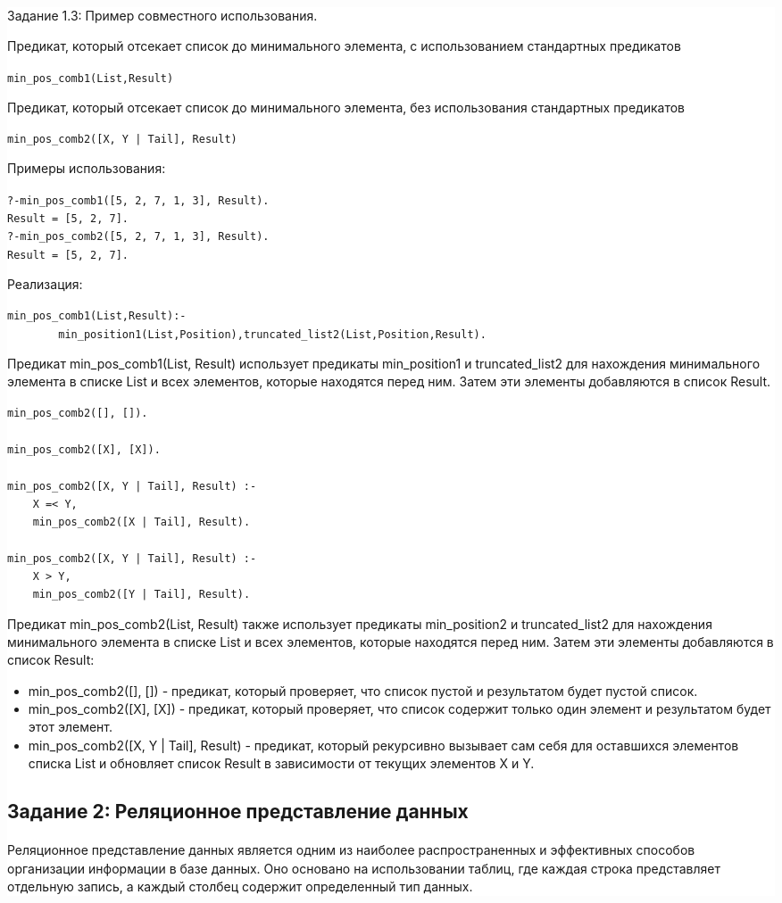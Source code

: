 Задание 1.3: Пример совместного использования.

 Предикат, который отсекает список до минимального элемента, с использованием стандартных предикатов
```
min_pos_comb1(List,Result)
```
Предикат, который отсекает список до минимального элемента, без использования стандартных предикатов
```
min_pos_comb2([X, Y | Tail], Result)
```
Примеры использования:
```
?-min_pos_comb1([5, 2, 7, 1, 3], Result).
Result = [5, 2, 7].
?-min_pos_comb2([5, 2, 7, 1, 3], Result).
Result = [5, 2, 7].
```
Реализация:
```
min_pos_comb1(List,Result):-
        min_position1(List,Position),truncated_list2(List,Position,Result).
```   
Предикат min_pos_comb1(List, Result) использует предикаты min_position1 и truncated_list2 для нахождения минимального элемента в списке List и всех элементов, которые находятся перед ним. Затем эти элементы добавляются в список Result. 
```
min_pos_comb2([], []).

min_pos_comb2([X], [X]).

min_pos_comb2([X, Y | Tail], Result) :-
    X =< Y, 
    min_pos_comb2([X | Tail], Result).

min_pos_comb2([X, Y | Tail], Result) :-
    X > Y, 
    min_pos_comb2([Y | Tail], Result).
```   
Предикат min_pos_comb2(List, Result) также использует предикаты min_position2 и truncated_list2 для нахождения минимального элемента в списке List и всех элементов, которые находятся перед ним. Затем эти элементы добавляются в список Result:
   - min_pos_comb2([], []) - предикат, который проверяет, что список пустой и результатом будет пустой список.
   - min_pos_comb2([X], [X]) - предикат, который проверяет, что список содержит только один элемент и результатом будет этот элемент.
   - min_pos_comb2([X, Y | Tail], Result) - предикат, который рекурсивно вызывает сам себя для оставшихся элементов списка List и обновляет список Result в зависимости от текущих элементов X и Y.
## Задание 2: Реляционное представление данных

Реляционное представление данных является одним из наиболее распространенных и эффективных способов организации информации в базе данных. Оно основано на использовании таблиц, где каждая строка представляет отдельную запись, а каждый столбец содержит определенный тип данных.
